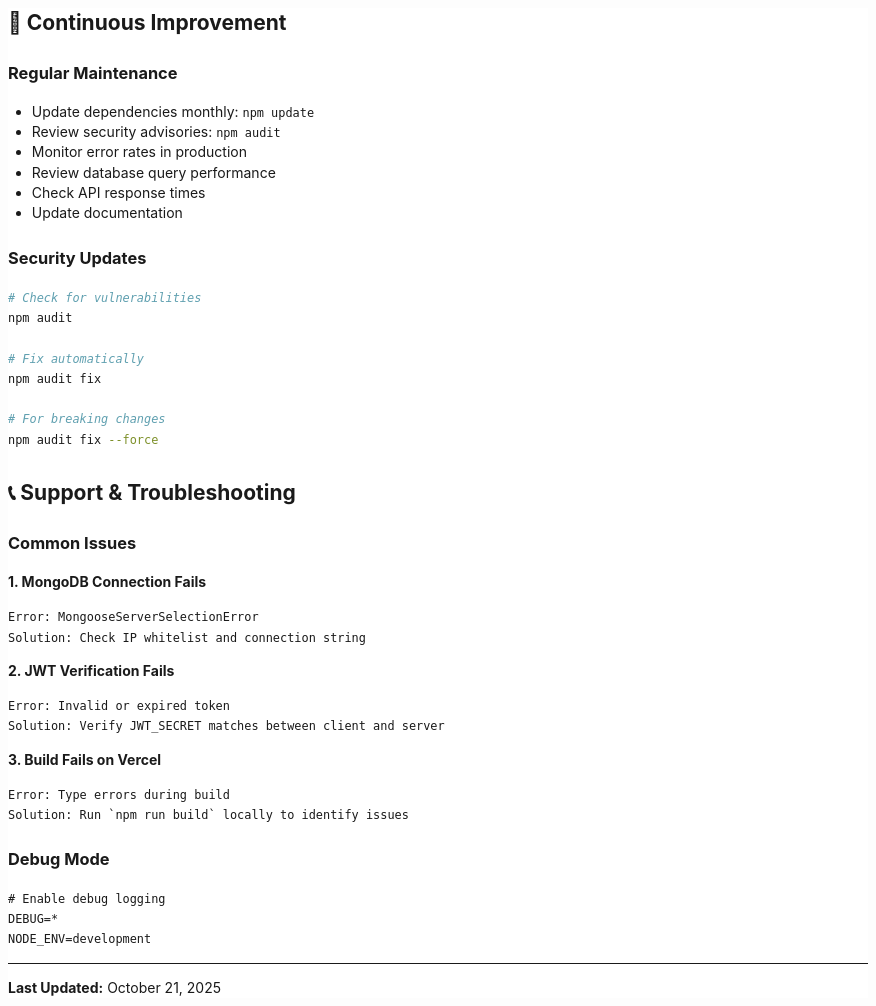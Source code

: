 ## 🔄 Continuous Improvement

### Regular Maintenance
- Update dependencies monthly: `npm update`
- Review security advisories: `npm audit`
- Monitor error rates in production
- Review database query performance
- Check API response times
- Update documentation

### Security Updates
```bash
# Check for vulnerabilities
npm audit

# Fix automatically
npm audit fix

# For breaking changes
npm audit fix --force
```

## 📞 Support & Troubleshooting

### Common Issues

**1. MongoDB Connection Fails**
```
Error: MongooseServerSelectionError
Solution: Check IP whitelist and connection string
```

**2. JWT Verification Fails**
```
Error: Invalid or expired token
Solution: Verify JWT_SECRET matches between client and server
```

**3. Build Fails on Vercel**
```
Error: Type errors during build
Solution: Run `npm run build` locally to identify issues
```

### Debug Mode
```env
# Enable debug logging
DEBUG=*
NODE_ENV=development
```

---

**Last Updated:** October 21, 2025
